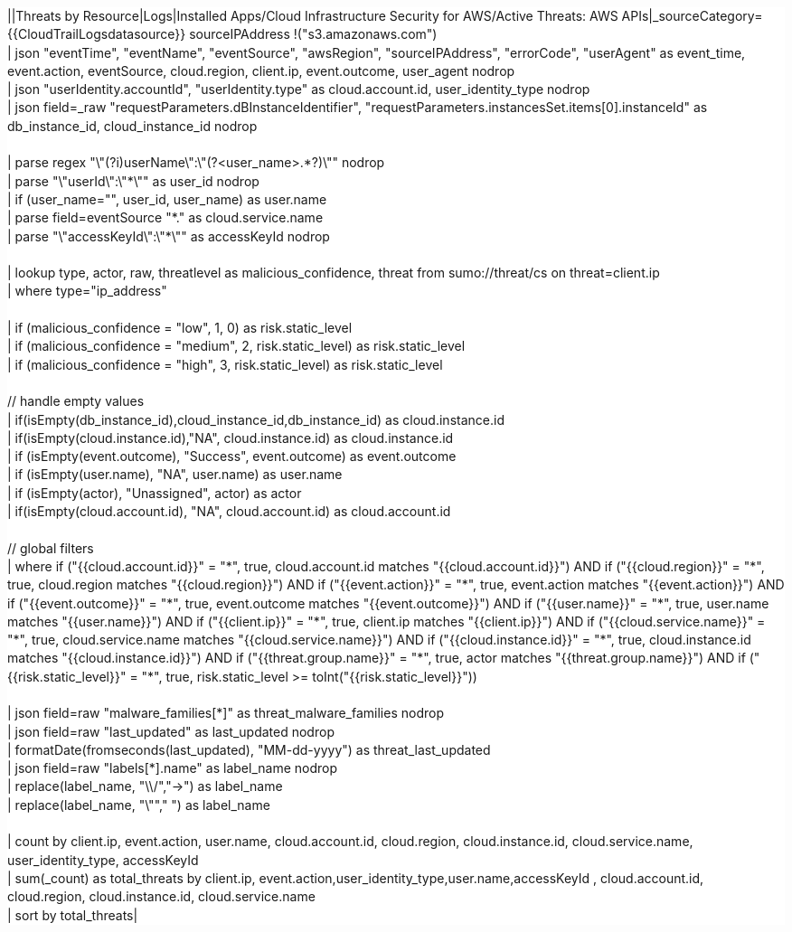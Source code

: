 ||Threats by Resource|Logs|Installed Apps/Cloud Infrastructure Security for AWS/Active Threats: AWS APIs|\_sourceCategory={{CloudTrailLogsdatasource}}  sourceIPAddress !("s3.amazonaws.com")<br />\| json "eventTime", "eventName", "eventSource", "awsRegion", "sourceIPAddress", "errorCode", "userAgent" as event\_time, event.action, eventSource, cloud.region, client.ip, event.outcome, user\_agent nodrop<br />\| json "userIdentity.accountId", "userIdentity.type" as cloud.account.id, user\_identity\_type nodrop<br />\| json field=\_raw "requestParameters.dBInstanceIdentifier", "requestParameters.instancesSet.items[0].instanceId" as db\_instance\_id, cloud\_instance\_id nodrop<br /><br />\| parse regex "\\"(?i)userName\\":\\"(?\<user\_name\>.\*?)\\"" nodrop<br />\| parse "\\"userId\\":\\"\*\\"" as user\_id nodrop<br />\| if (user\_name="", user\_id, user\_name) as user.name<br />\| parse field=eventSource "\*." as cloud.service.name<br />\| parse "\\"accessKeyId\\":\\"\*\\"" as accessKeyId nodrop<br /><br />\| lookup type, actor, raw, threatlevel as malicious\_confidence, threat from sumo://threat/cs on threat=client.ip<br />\| where type="ip\_address"<br /><br />\| if (malicious\_confidence = "low", 1, 0) as risk.static\_level<br />\| if (malicious\_confidence = "medium", 2, risk.static\_level) as risk.static\_level<br />\| if (malicious\_confidence = "high", 3, risk.static\_level) as risk.static\_level<br /><br />// handle empty values<br />\| if(isEmpty(db\_instance\_id),cloud\_instance\_id,db\_instance\_id) as cloud.instance.id<br />\| if(isEmpty(cloud.instance.id),"NA", cloud.instance.id) as cloud.instance.id<br />\| if (isEmpty(event.outcome), "Success", event.outcome) as event.outcome<br />\| if (isEmpty(user.name), "NA", user.name) as user.name<br />\| if (isEmpty(actor), "Unassigned", actor) as actor<br />\| if(isEmpty(cloud.account.id), "NA", cloud.account.id) as cloud.account.id<br /><br />// global filters<br />\| where if ("{{cloud.account.id}}" = "\*", true, cloud.account.id matches "{{cloud.account.id}}") AND if ("{{cloud.region}}" = "\*", true, cloud.region matches "{{cloud.region}}") AND if ("{{event.action}}" = "\*", true, event.action matches "{{event.action}}") AND if ("{{event.outcome}}" = "\*", true, event.outcome matches "{{event.outcome}}") AND if ("{{user.name}}" = "\*", true, user.name matches "{{user.name}}") AND if ("{{client.ip}}" = "\*", true, client.ip matches "{{client.ip}}") AND if ("{{cloud.service.name}}" = "\*", true, cloud.service.name matches "{{cloud.service.name}}") AND if ("{{cloud.instance.id}}" = "\*", true, cloud.instance.id matches "{{cloud.instance.id}}") AND if ("{{threat.group.name}}" = "\*", true, actor matches "{{threat.group.name}}") AND if ("{{risk.static\_level}}" = "\*", true, risk.static\_level \>= toInt("{{risk.static\_level}}"))<br /><br />\| json field=raw "malware\_families[\*]" as threat\_malware\_families nodrop<br />\| json field=raw "last\_updated" as last\_updated nodrop<br />\| formatDate(fromseconds(last\_updated), "MM-dd-yyyy") as threat\_last\_updated<br />\| json field=raw "labels[\*].name" as label\_name nodrop<br />\| replace(label\_name, "\\\\/","-\>") as label\_name<br />\| replace(label\_name, "\\""," ") as label\_name<br /><br />\| count by client.ip, event.action, user.name, cloud.account.id, cloud.region, cloud.instance.id, cloud.service.name, user\_identity\_type, accessKeyId<br />\| sum(\_count) as total\_threats by client.ip, event.action,user\_identity\_type,user.name,accessKeyId , cloud.account.id, cloud.region, cloud.instance.id, cloud.service.name<br />\| sort by total\_threats|